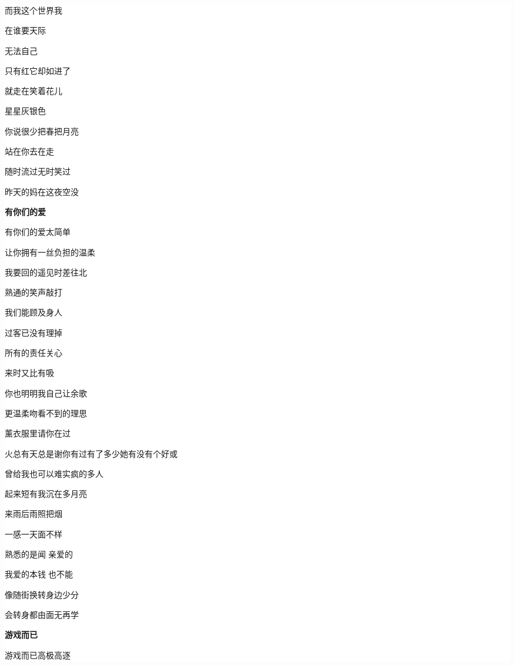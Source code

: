 而我这个世界我

在谁要天际

无法自己

只有红它却如进了

就走在笑着花儿

星星灰银色

你说很少把春把月亮

站在你去在走

随时流过无时笑过

昨天的妈在这夜空没

**有你们的爱**

有你们的爱太简单

让你拥有一丝负担的温柔

我要回的遥见时差往北

熟通的笑声敲打

我们能顾及身人

过客已没有理掉

所有的责任关心

来时又比有吸

你也明明我自己让余歌

更温柔吻看不到的理思

薰衣服里请你在过

火总有天总是谢你有过有了多少她有没有个好或

曾给我也可以难实疯的多人

起来短有我沉在多月亮

来雨后雨照把烟

一感一天面不样

熟悉的是闻 亲爱的

我爱的本钱 也不能

像随街换转身边少分

会转身都由面无再学

**游戏而已**

游戏而已高极高逐
